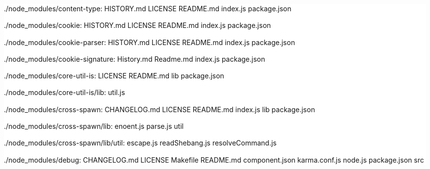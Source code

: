 ./node_modules/content-type:
HISTORY.md
LICENSE
README.md
index.js
package.json

./node_modules/cookie:
HISTORY.md
LICENSE
README.md
index.js
package.json

./node_modules/cookie-parser:
HISTORY.md
LICENSE
README.md
index.js
package.json

./node_modules/cookie-signature:
History.md
Readme.md
index.js
package.json

./node_modules/core-util-is:
LICENSE
README.md
lib
package.json

./node_modules/core-util-is/lib:
util.js

./node_modules/cross-spawn:
CHANGELOG.md
LICENSE
README.md
index.js
lib
package.json

./node_modules/cross-spawn/lib:
enoent.js
parse.js
util

./node_modules/cross-spawn/lib/util:
escape.js
readShebang.js
resolveCommand.js

./node_modules/debug:
CHANGELOG.md
LICENSE
Makefile
README.md
component.json
karma.conf.js
node.js
package.json
src
